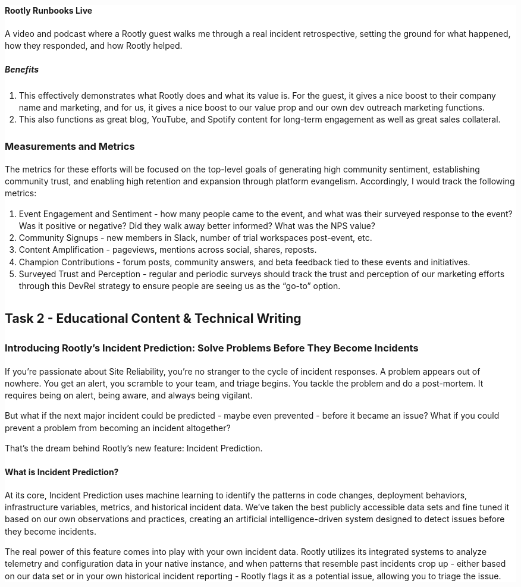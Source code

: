 #### Rootly Runbooks Live

A video and podcast where a Rootly guest walks me through a real incident retrospective, setting the ground for what happened, how they responded, and how Rootly helped.

##### Benefits
1. This effectively demonstrates what Rootly does and what its value is. For the guest, it gives a nice boost to their company name and marketing, and for us, it gives a nice boost to our value prop and our own dev outreach marketing functions. 
2. This also functions as great blog, YouTube, and Spotify content for long-term engagement as well as great sales collateral.

### Measurements and Metrics

The metrics for these efforts will be focused on the top-level goals of generating high community sentiment, establishing community trust, and enabling high retention and expansion through platform evangelism. Accordingly, I would track the following metrics:

1. Event Engagement and Sentiment - how many people came to the event, and what was their surveyed response to the event? Was it positive or negative? Did they walk away better informed? What was the NPS value?
2. Community Signups - new members in Slack, number of trial workspaces post-event, etc.
3. Content Amplification - pageviews, mentions across social, shares, reposts.
4. Champion Contributions - forum posts, community answers, and beta feedback tied to these events and initiatives.
5. Surveyed Trust and Perception - regular and periodic surveys should track the trust and perception of our marketing efforts through this DevRel strategy to ensure people are seeing us as the “go-to” option.

## Task 2 - Educational Content & Technical Writing

### Introducing Rootly’s Incident Prediction: Solve Problems Before They Become Incidents

If you’re passionate about Site Reliability, you’re no stranger to the cycle of incident responses. A problem appears out of nowhere. You get an alert, you scramble to your team, and triage begins. You tackle the problem and do a post-mortem. It requires being on alert, being aware, and always being vigilant.

But what if the next major incident could be predicted - maybe even prevented - before it became an issue? What if you could prevent a problem from becoming an incident altogether?

That’s the dream behind Rootly’s new feature: Incident Prediction.

#### What is Incident Prediction?

At its core, Incident Prediction uses machine learning to identify the patterns in code changes, deployment behaviors, infrastructure variables, metrics, and historical incident data. We’ve taken the best publicly accessible data sets and fine tuned it based on our own observations and practices, creating an artificial intelligence-driven system designed to detect issues before they become incidents.

The real power of this feature comes into play with your own incident data. Rootly utilizes its integrated systems to analyze telemetry and configuration data in your native instance, and when patterns that resemble past incidents crop up - either based on our data set or in your own historical incident reporting - Rootly flags it as a potential issue, allowing you to triage the issue.
